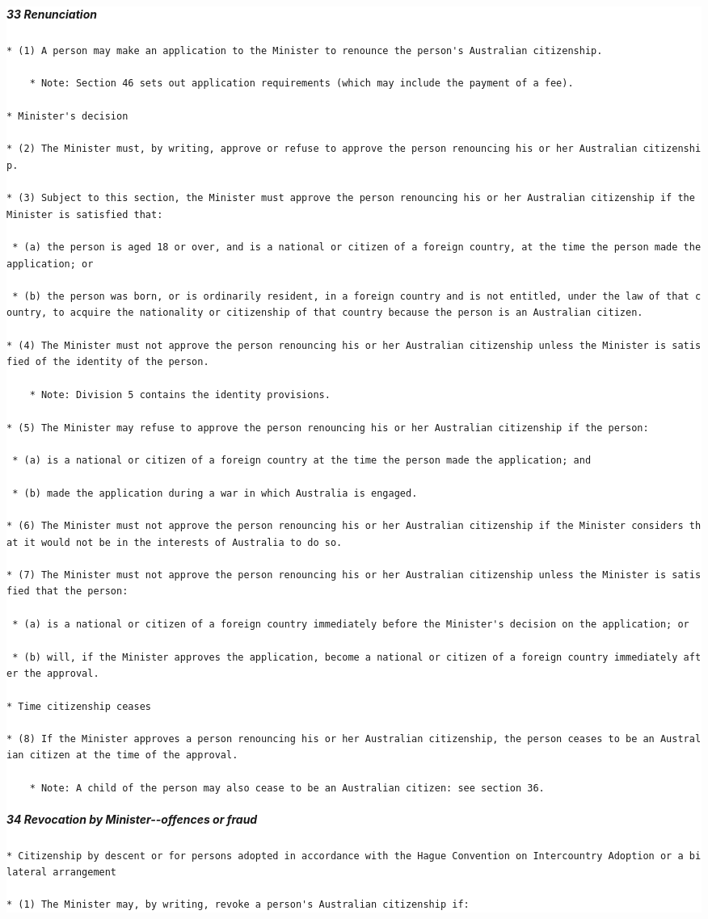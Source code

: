 ##### 33  Renunciation

    * (1) A person may make an application to the Minister to renounce the person's Australian citizenship.

        * Note: Section 46 sets out application requirements (which may include the payment of a fee).

    * Minister's decision

    * (2) The Minister must, by writing, approve or refuse to approve the person renouncing his or her Australian citizenship.

    * (3) Subject to this section, the Minister must approve the person renouncing his or her Australian citizenship if the Minister is satisfied that:

     * (a) the person is aged 18 or over, and is a national or citizen of a foreign country, at the time the person made the application; or

     * (b) the person was born, or is ordinarily resident, in a foreign country and is not entitled, under the law of that country, to acquire the nationality or citizenship of that country because the person is an Australian citizen.

    * (4) The Minister must not approve the person renouncing his or her Australian citizenship unless the Minister is satisfied of the identity of the person.

        * Note: Division 5 contains the identity provisions.

    * (5) The Minister may refuse to approve the person renouncing his or her Australian citizenship if the person:

     * (a) is a national or citizen of a foreign country at the time the person made the application; and

     * (b) made the application during a war in which Australia is engaged.

    * (6) The Minister must not approve the person renouncing his or her Australian citizenship if the Minister considers that it would not be in the interests of Australia to do so.

    * (7) The Minister must not approve the person renouncing his or her Australian citizenship unless the Minister is satisfied that the person:

     * (a) is a national or citizen of a foreign country immediately before the Minister's decision on the application; or

     * (b) will, if the Minister approves the application, become a national or citizen of a foreign country immediately after the approval.

    * Time citizenship ceases

    * (8) If the Minister approves a person renouncing his or her Australian citizenship, the person ceases to be an Australian citizen at the time of the approval.

        * Note: A child of the person may also cease to be an Australian citizen: see section 36.

##### 34  Revocation by Minister--offences or fraud

    * Citizenship by descent or for persons adopted in accordance with the Hague Convention on Intercountry Adoption or a bilateral arrangement

    * (1) The Minister may, by writing, revoke a person's Australian citizenship if:
